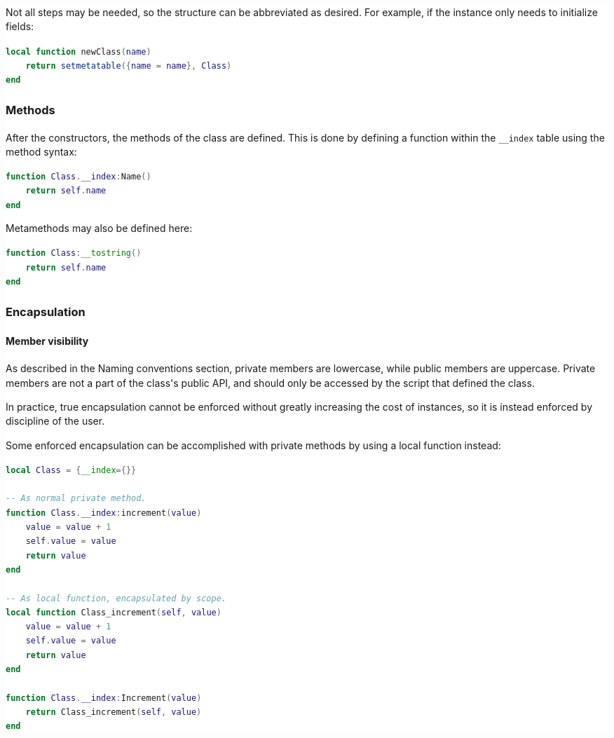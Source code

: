 Not all steps may be needed, so the structure can be abbreviated as desired. For
example, if the instance only needs to initialize fields:

```lua
local function newClass(name)
	return setmetatable({name = name}, Class)
end
```

### Methods
After the constructors, the methods of the class are defined. This is done by
defining a function within the `__index` table using the method syntax:

```lua
function Class.__index:Name()
	return self.name
end
```

Metamethods may also be defined here:

```lua
function Class:__tostring()
	return self.name
end
```

### Encapsulation

#### Member visibility
As described in the Naming conventions section, private members are lowercase,
while public members are uppercase. Private members are not a part of the
class's public API, and should only be accessed by the script that defined the
class.

In practice, true encapsulation cannot be enforced without greatly increasing
the cost of instances, so it is instead enforced by discipline of the user.

Some enforced encapsulation can be accomplished with private methods by using a
local function instead:

```lua
local Class = {__index={}}

-- As normal private method.
function Class.__index:increment(value)
	value = value + 1
	self.value = value
	return value
end

-- As local function, encapsulated by scope.
local function Class_increment(self, value)
	value = value + 1
	self.value = value
	return value
end

function Class.__index:Increment(value)
	return Class_increment(self, value)
end
```
